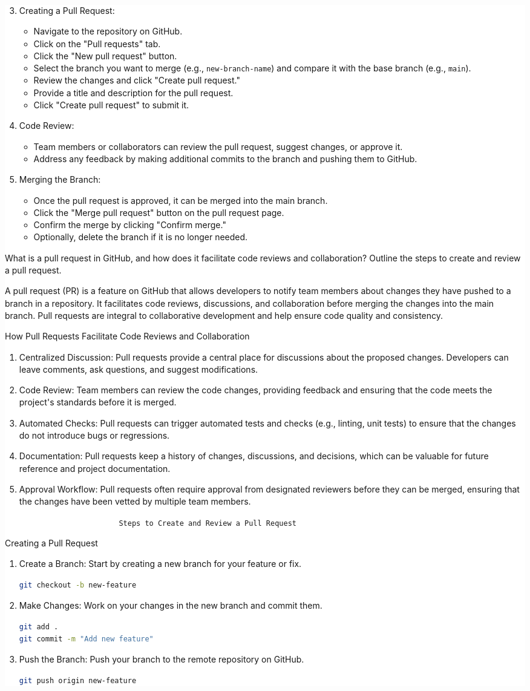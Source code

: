 3. Creating a Pull Request:
   - Navigate to the repository on GitHub.
   - Click on the "Pull requests" tab.
   - Click the "New pull request" button.
   - Select the branch you want to merge (e.g., `new-branch-name`) and compare it with the base branch (e.g., `main`).
   - Review the changes and click "Create pull request."
   - Provide a title and description for the pull request.
   - Click "Create pull request" to submit it.

4. Code Review:
   - Team members or collaborators can review the pull request, suggest changes, or approve it.
   - Address any feedback by making additional commits to the branch and pushing them to GitHub.

5. Merging the Branch:
   - Once the pull request is approved, it can be merged into the main branch.
   - Click the "Merge pull request" button on the pull request page.
   - Confirm the merge by clicking "Confirm merge."
   - Optionally, delete the branch if it is no longer needed.

What is a pull request in GitHub, and how does it facilitate code reviews and collaboration? Outline the steps to create and review a pull request.

A pull request (PR) is a feature on GitHub that allows developers to notify team members about changes they have pushed to a branch in a repository. It facilitates code reviews, discussions, and collaboration before merging the changes into the main branch. Pull requests are integral to collaborative development and help ensure code quality and consistency.

 How Pull Requests Facilitate Code Reviews and Collaboration

1. Centralized Discussion: Pull requests provide a central place for discussions about the proposed changes. Developers can leave comments, ask questions, and suggest modifications.
3. Code Review: Team members can review the code changes, providing feedback and ensuring that the code meets the project's standards before it is merged.
4. Automated Checks: Pull requests can trigger automated tests and checks (e.g., linting, unit tests) to ensure that the changes do not introduce bugs or regressions.
5. Documentation: Pull requests keep a history of changes, discussions, and decisions, which can be valuable for future reference and project documentation.
6. Approval Workflow: Pull requests often require approval from designated reviewers before they can be merged, ensuring that the changes have been vetted by multiple team members.

                              Steps to Create and Review a Pull Request

 Creating a Pull Request

1. Create a Branch: Start by creating a new branch for your feature or fix.
   ```bash
   git checkout -b new-feature
   ```

2. Make Changes: Work on your changes in the new branch and commit them.
   ```bash
   git add .
   git commit -m "Add new feature"
   ```

3. Push the Branch: Push your branch to the remote repository on GitHub.
   ```bash
   git push origin new-feature
   ```
